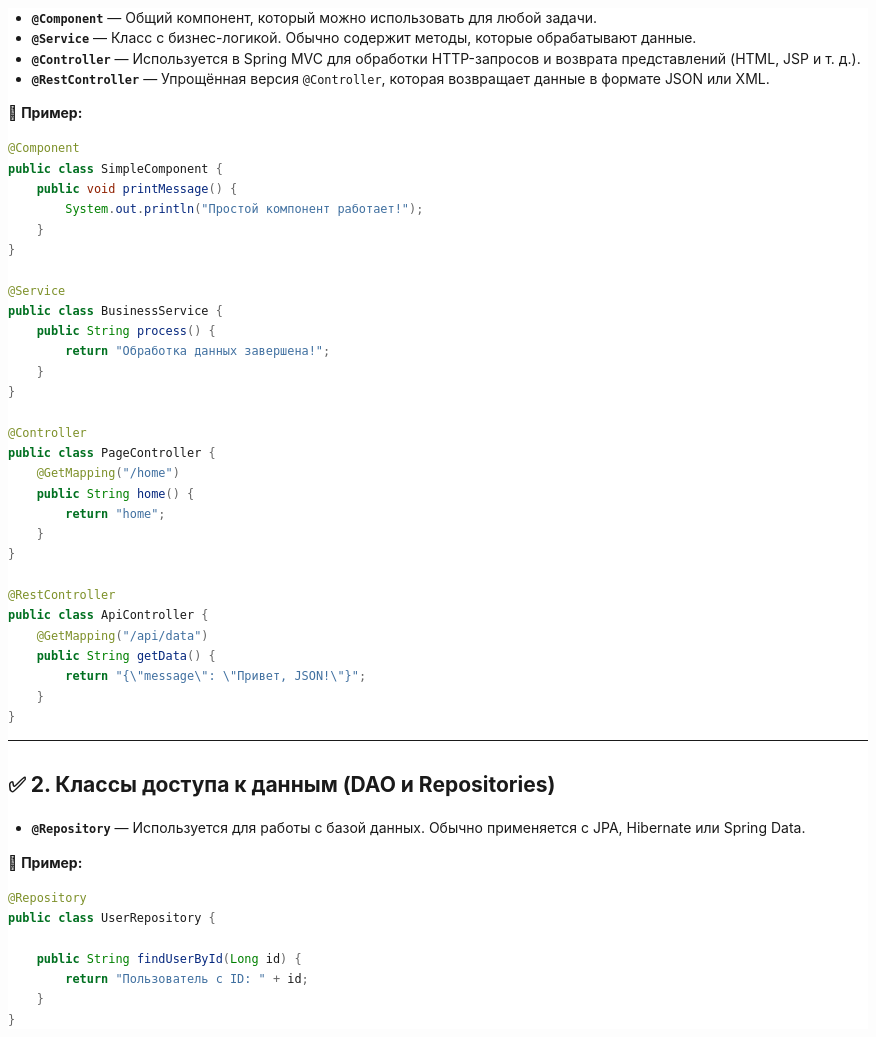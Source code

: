 *   **`@Component`** — Общий компонент, который можно использовать для любой задачи.
*   **`@Service`** — Класс с бизнес-логикой. Обычно содержит методы, которые обрабатывают данные.
*   **`@Controller`** — Используется в Spring MVC для обработки HTTP-запросов и возврата представлений (HTML, JSP и т. д.).
*   **`@RestController`** — Упрощённая версия `@Controller`, которая возвращает данные в формате JSON или XML.

📌 **Пример:**

```java
@Component
public class SimpleComponent {
    public void printMessage() {
        System.out.println("Простой компонент работает!");
    }
}

@Service
public class BusinessService {
    public String process() {
        return "Обработка данных завершена!";
    }
}

@Controller
public class PageController {
    @GetMapping("/home")
    public String home() {
        return "home";
    }
}

@RestController
public class ApiController {
    @GetMapping("/api/data")
    public String getData() {
        return "{\"message\": \"Привет, JSON!\"}";
    }
}
```

* * *

✅ **2\. Классы доступа к данным (DAO и Repositories)**
------------------------------------------------------

*   **`@Repository`** — Используется для работы с базой данных. Обычно применяется с JPA, Hibernate или Spring Data.

📌 **Пример:**

```java
@Repository
public class UserRepository {

    public String findUserById(Long id) {
        return "Пользователь с ID: " + id;
    }
}
```
